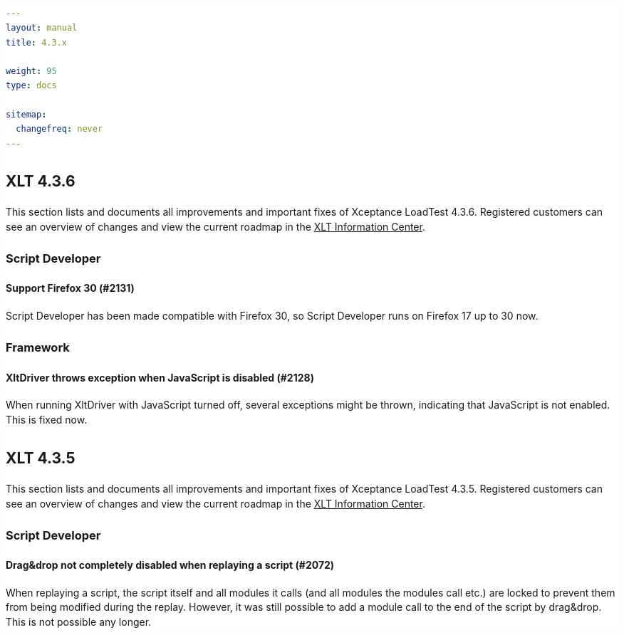 ```yaml
---
layout: manual
title: 4.3.x

weight: 95
type: docs

sitemap:
  changefreq: never
---
```


## XLT 4.3.6

This section lists and documents all improvements and important fixes of
Xceptance LoadTest 4.3.6. Registered customers can see an overview of
changes and view the current roadmap in the <a href="https://lab.xceptance.de/versions/76" target="_blank">XLT Information Center</a>.

### Script Developer

#### Support Firefox 30 (\#2131)

Script Developer has been made compatible with Firefox 30, so Script
Developer runs on Firefox 17 up to 30 now.

### Framework

#### XltDriver throws exception when JavaScript is disabled (\#2128)

When running XltDriver with JavaScript turned off, several exceptions
might be thrown, indicating that JavaScript is not enabled. This is
fixed now.

## XLT 4.3.5

This section lists and documents all improvements and important fixes of
Xceptance LoadTest 4.3.5. Registered customers can see an overview of
changes and view the current roadmap in the <a href="https://lab.xceptance.de/versions/74" target="_blank">XLT Information Center</a>.

### Script Developer

#### Drag&drop not completely disabled when replaying a script (\#2072)

When replaying a script, the script itself and all modules it calls (and
all modules the modules call etc.) are locked to prevent them from being
modified during the replay. However, it was still possible to add a
module call to the end of the script by drag&drop. This is not possible
any longer.

